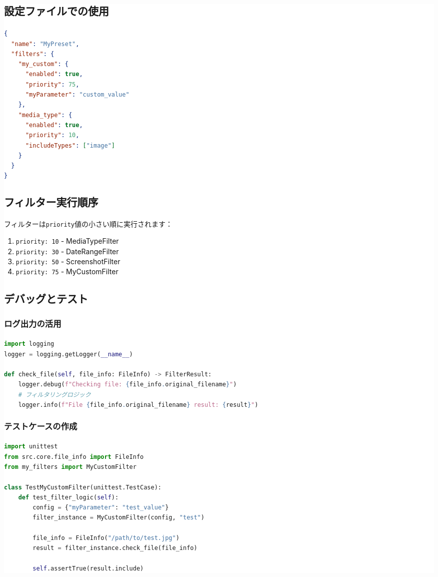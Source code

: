 ## 設定ファイルでの使用

```json
{
  "name": "MyPreset",
  "filters": {
    "my_custom": {
      "enabled": true,
      "priority": 75,
      "myParameter": "custom_value"
    },
    "media_type": {
      "enabled": true,
      "priority": 10,
      "includeTypes": ["image"]
    }
  }
}
```

## フィルター実行順序

フィルターは`priority`値の小さい順に実行されます：

1. `priority: 10` - MediaTypeFilter
2. `priority: 30` - DateRangeFilter  
3. `priority: 50` - ScreenshotFilter
4. `priority: 75` - MyCustomFilter

## デバッグとテスト

### ログ出力の活用
```python
import logging
logger = logging.getLogger(__name__)

def check_file(self, file_info: FileInfo) -> FilterResult:
    logger.debug(f"Checking file: {file_info.original_filename}")
    # フィルタリングロジック
    logger.info(f"File {file_info.original_filename} result: {result}")
```

### テストケースの作成
```python
import unittest
from src.core.file_info import FileInfo
from my_filters import MyCustomFilter

class TestMyCustomFilter(unittest.TestCase):
    def test_filter_logic(self):
        config = {"myParameter": "test_value"}
        filter_instance = MyCustomFilter(config, "test")
        
        file_info = FileInfo("/path/to/test.jpg")
        result = filter_instance.check_file(file_info)
        
        self.assertTrue(result.include)
```
